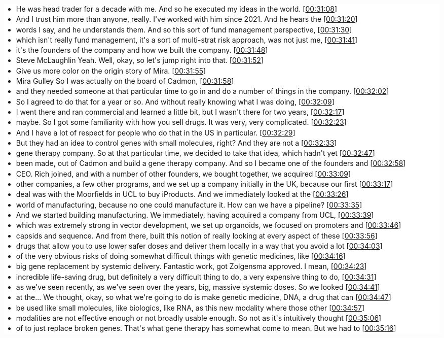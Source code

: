 *  He was head trader for a decade with me. And so he executed my ideas in the world. [[00:31:08](https://www.youtube.com/watch?v=LHKTq71GUPE&t=1868.72s)]
*  And I trust him more than anyone, really. I've worked with him since 2021. And he hears the [[00:31:20](https://www.youtube.com/watch?v=LHKTq71GUPE&t=1880.64s)]
*  words I say, and he understands them. And so this sort of fund management perspective, [[00:31:30](https://www.youtube.com/watch?v=LHKTq71GUPE&t=1890.56s)]
*  which isn't really fund management, it's a sort of multi-strat risk approach, was not just me, [[00:31:41](https://www.youtube.com/watch?v=LHKTq71GUPE&t=1901.36s)]
*  it's the founders of the company and how we built the company. [[00:31:48](https://www.youtube.com/watch?v=LHKTq71GUPE&t=1908.8s)]
*  Steve McLaughlin Yeah. Well, okay, so let's jump right into that. [[00:31:52](https://www.youtube.com/watch?v=LHKTq71GUPE&t=1912.48s)]
*  Give us more color on the origin story of Mira. [[00:31:55](https://www.youtube.com/watch?v=LHKTq71GUPE&t=1915.6799999999998s)]
*  Mira Gulley So I was actually on the board of Cadmon, [[00:31:58](https://www.youtube.com/watch?v=LHKTq71GUPE&t=1918.72s)]
*  and they needed someone at that particular time to go in and do a number of things in the company. [[00:32:02](https://www.youtube.com/watch?v=LHKTq71GUPE&t=1922.3999999999999s)]
*  So I agreed to do that for a year or so. And without really knowing what I was doing, [[00:32:09](https://www.youtube.com/watch?v=LHKTq71GUPE&t=1929.76s)]
*  I went there and ran commercial and learned a little bit, but I wasn't there for two years, [[00:32:17](https://www.youtube.com/watch?v=LHKTq71GUPE&t=1937.04s)]
*  maybe. So I got some familiarity with how you sell drugs. It was very, very complicated. [[00:32:23](https://www.youtube.com/watch?v=LHKTq71GUPE&t=1943.2s)]
*  And I have a lot of respect for people who do that in the US in particular. [[00:32:29](https://www.youtube.com/watch?v=LHKTq71GUPE&t=1949.9199999999998s)]
*  But they had an idea to control genes with small molecules, right? And they are not a [[00:32:33](https://www.youtube.com/watch?v=LHKTq71GUPE&t=1953.76s)]
*  gene therapy company. So at that particular time, we decided to take that idea, which hadn't yet [[00:32:47](https://www.youtube.com/watch?v=LHKTq71GUPE&t=1967.1200000000001s)]
*  been made, out of Cadmon and build a gene therapy company. And so I became one of the founders and [[00:32:58](https://www.youtube.com/watch?v=LHKTq71GUPE&t=1978.24s)]
*  CEO. Rich joined, and with a number of other founders, we bought together, we acquired [[00:33:09](https://www.youtube.com/watch?v=LHKTq71GUPE&t=1989.76s)]
*  other companies, a few other programs, and we set up a company initially in the UK, because our first [[00:33:17](https://www.youtube.com/watch?v=LHKTq71GUPE&t=1997.52s)]
*  deal was with the Moorfields in UCL to buy iProducts. And we immediately looked at the [[00:33:26](https://www.youtube.com/watch?v=LHKTq71GUPE&t=2006.48s)]
*  world of manufacturing, because no one could manufacture it. How can we have a pipeline? [[00:33:35](https://www.youtube.com/watch?v=LHKTq71GUPE&t=2015.04s)]
*  And we started building manufacturing. We immediately, having acquired a company from UCL, [[00:33:39](https://www.youtube.com/watch?v=LHKTq71GUPE&t=2019.92s)]
*  which was extremely strong in vector development, we set up organoids, we focused on promoters and [[00:33:46](https://www.youtube.com/watch?v=LHKTq71GUPE&t=2026.4s)]
*  capsids and sequence. And from there, built this notion of really looking at every aspect of these [[00:33:56](https://www.youtube.com/watch?v=LHKTq71GUPE&t=2036.32s)]
*  drugs that allow you to use lower safer doses and deliver them locally in a way that you avoid a lot [[00:34:03](https://www.youtube.com/watch?v=LHKTq71GUPE&t=2043.76s)]
*  of the very obvious risks of doing somewhat difficult things with genetic medicines, like [[00:34:16](https://www.youtube.com/watch?v=LHKTq71GUPE&t=2056.0s)]
*  big gene replacement by systemic delivery. Fantastic work, got Zolgensma approved. I mean, [[00:34:23](https://www.youtube.com/watch?v=LHKTq71GUPE&t=2063.12s)]
*  incredible life-saving drug, but definitely a very difficult thing to do, a very expensive thing to do, [[00:34:31](https://www.youtube.com/watch?v=LHKTq71GUPE&t=2071.92s)]
*  as we've seen recently, as we've seen over the years, big, massive systemic doses. So we looked [[00:34:41](https://www.youtube.com/watch?v=LHKTq71GUPE&t=2081.7599999999998s)]
*  at the... We thought, okay, so what we're going to do is make genetic medicine, DNA, a drug that can [[00:34:47](https://www.youtube.com/watch?v=LHKTq71GUPE&t=2087.6s)]
*  be used like small molecules, like biologics, like RNA, as this new modality where those other [[00:34:57](https://www.youtube.com/watch?v=LHKTq71GUPE&t=2097.6s)]
*  modalities are not effective enough or not broadly usable enough. So not as it's intuitively thought [[00:35:06](https://www.youtube.com/watch?v=LHKTq71GUPE&t=2106.56s)]
*  of to just replace broken genes. That's what gene therapy has somewhat come to mean. But we had to [[00:35:16](https://www.youtube.com/watch?v=LHKTq71GUPE&t=2116.8s)]